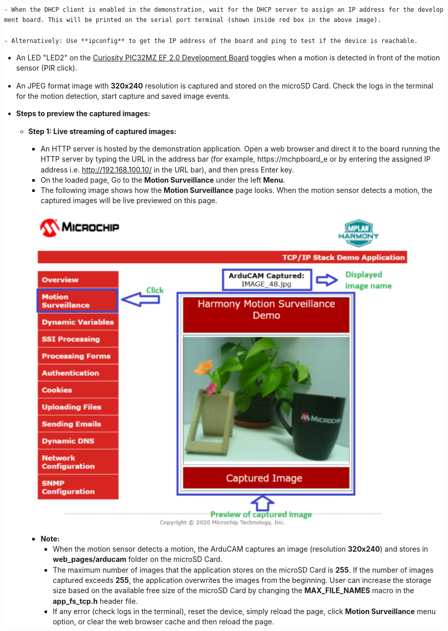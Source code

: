    - When the DHCP client is enabled in the demonstration, wait for the DHCP server to assign an IP address for the development board. This will be printed on the serial port terminal (shown inside red box in the above image).

    - Alternatively: Use **ipconfig** to get the IP address of the board and ping to test if the device is reachable.
- An LED "LED2" on the [Curiosity PIC32MZ EF 2.0 Development Board](https://www.microchip.com/en-us/development-tool/dm320209) toggles when a motion is detected in front of the motion sensor (PIR click).
- An JPEG format image with **320x240** resolution is captured and stored on the microSD Card. Check the logs in the terminal for the motion detection, start capture and saved image events.

- **Steps to preview the captured images:**
    - **Step 1: Live streaming of captured images:**
        - An HTTP server is hosted by the demonstration application. Open a web browser and direct it to the board running the HTTP server by typing the URL in the address bar (for example, https://mchpboard_e or by entering the assigned IP address i.e. http://192.168.100.10/ in the URL bar), and then press Enter key.
        - On the loaded page, Go to the **Motion Surveillance** under the left **Menu**.
        - The following image shows how the **Motion Surveillance** page looks. When the motion sensor detects a motion, the captured images will be live previewed on this page.

        <img src = "images/webnet_server.png" width="753" height="640" align="middle">

        - **Note:**
            - When the motion sensor detects a motion, the ArduCAM captures an image (resolution **320x240**) and stores in **web_pages/arducam** folder on the microSD Card.
            - The maximum number of images that the application stores on the microSD Card is **255**. If the number of images captured exceeds **255**, the application overwrites the images from the beginning. User can increase the storage size based on the available free size of the microSD Card by changing the **MAX_FILE_NAMES** macro in the **app_fs_tcp.h** header file.
            - If any error (check logs in the terminal), reset the device, simply reload the page, click **Motion Surveillance** menu option, or clear the web browser cache and then reload the page.
